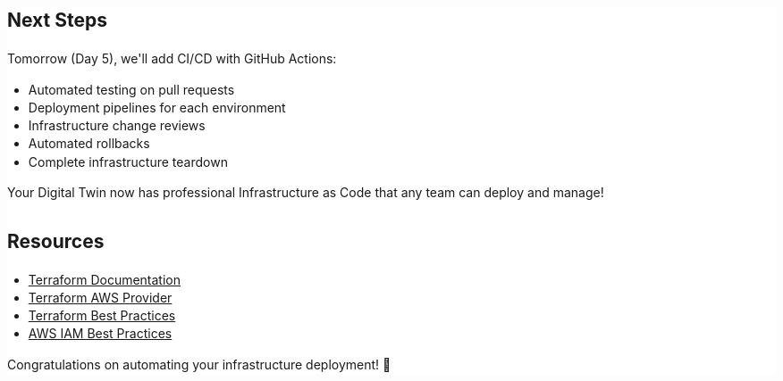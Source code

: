 ## Next Steps

Tomorrow (Day 5), we'll add CI/CD with GitHub Actions:
- Automated testing on pull requests
- Deployment pipelines for each environment
- Infrastructure change reviews
- Automated rollbacks
- Complete infrastructure teardown

Your Digital Twin now has professional Infrastructure as Code that any team can deploy and manage!

## Resources

- [Terraform Documentation](https://www.terraform.io/docs)
- [Terraform AWS Provider](https://registry.terraform.io/providers/hashicorp/aws/latest)
- [Terraform Best Practices](https://www.terraform-best-practices.com/)
- [AWS IAM Best Practices](https://docs.aws.amazon.com/IAM/latest/UserGuide/best-practices.html)

Congratulations on automating your infrastructure deployment! 🚀